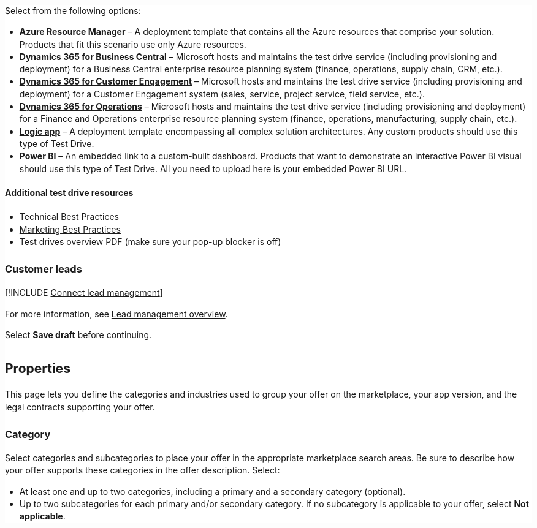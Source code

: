 Select from the following options:

- **[Azure Resource Manager](https://docs.microsoft.com/azure/marketplace/cloud-partner-portal/test-drive/azure-resource-manager-test-drive)** – A deployment template that contains all the Azure resources that comprise your solution. Products that fit this scenario use only Azure resources.
- **[Dynamics 365 for Business Central](https://docs.microsoft.com/azure/marketplace/cloud-partner-portal-orig/cpp-business-central-offer)** – Microsoft hosts and maintains the test drive service (including provisioning and deployment) for a Business Central enterprise resource planning system (finance, operations, supply chain, CRM, etc.).  
- **[Dynamics 365 for Customer Engagement](https://docs.microsoft.com/azure/marketplace/cloud-partner-portal/dyn365ce/cpp-customer-engagement-offer)** – Microsoft hosts and maintains the test drive service (including provisioning and deployment) for a Customer Engagement system (sales, service, project service, field service, etc.).  
- **[Dynamics 365 for Operations](https://docs.microsoft.com/azure/marketplace/cloud-partner-portal-orig/cpp-dynamics-365-operations-offer)** – Microsoft hosts and maintains the test drive service (including provisioning and deployment) for a Finance and Operations enterprise resource planning system (finance, operations, manufacturing, supply chain, etc.). 
- **[Logic app](https://docs.microsoft.com/azure/marketplace/cloud-partner-portal/test-drive/logic-app-test-drive)** – A deployment template encompassing all complex solution architectures. Any custom products should use this type of Test Drive.
- **[Power BI](https://docs.microsoft.com/power-bi/service-template-apps-overview)** – An embedded link to a custom-built dashboard. Products that want to demonstrate an interactive Power BI visual should use this type of Test Drive. All you need to upload here is your embedded Power BI URL.

#### Additional test drive resources

- [Technical Best Practices](https://github.com/Azure/AzureTestDrive/wiki/Test-Drive-Best-Practices)
- [Marketing Best Practices](https://docs.microsoft.com/azure/marketplace/cloud-partner-portal/test-drive/marketing-and-best-practices)
- [Test drives overview](https://assetsprod.microsoft.com/mpn/azure-marketplace-appsource-test-drives.pdf) PDF (make sure your pop-up blocker is off)

### Customer leads

[!INCLUDE [Connect lead management](./includes/connect-lead-management.md)]

For more information, see [Lead management overview](./commercial-marketplace-get-customer-leads.md).

Select **Save draft** before continuing.

## Properties

This page lets you define the categories and industries used to group your offer on the marketplace, your app version, and the legal contracts supporting your offer.

### Category

Select categories and subcategories to place your offer in the appropriate marketplace search areas. Be sure to describe how your offer supports these categories in the offer description. Select:

- At least one and up to two categories, including a primary and a secondary category (optional).
- Up to two subcategories for each primary and/or secondary category. If no subcategory is applicable to your offer, select **Not applicable**.
